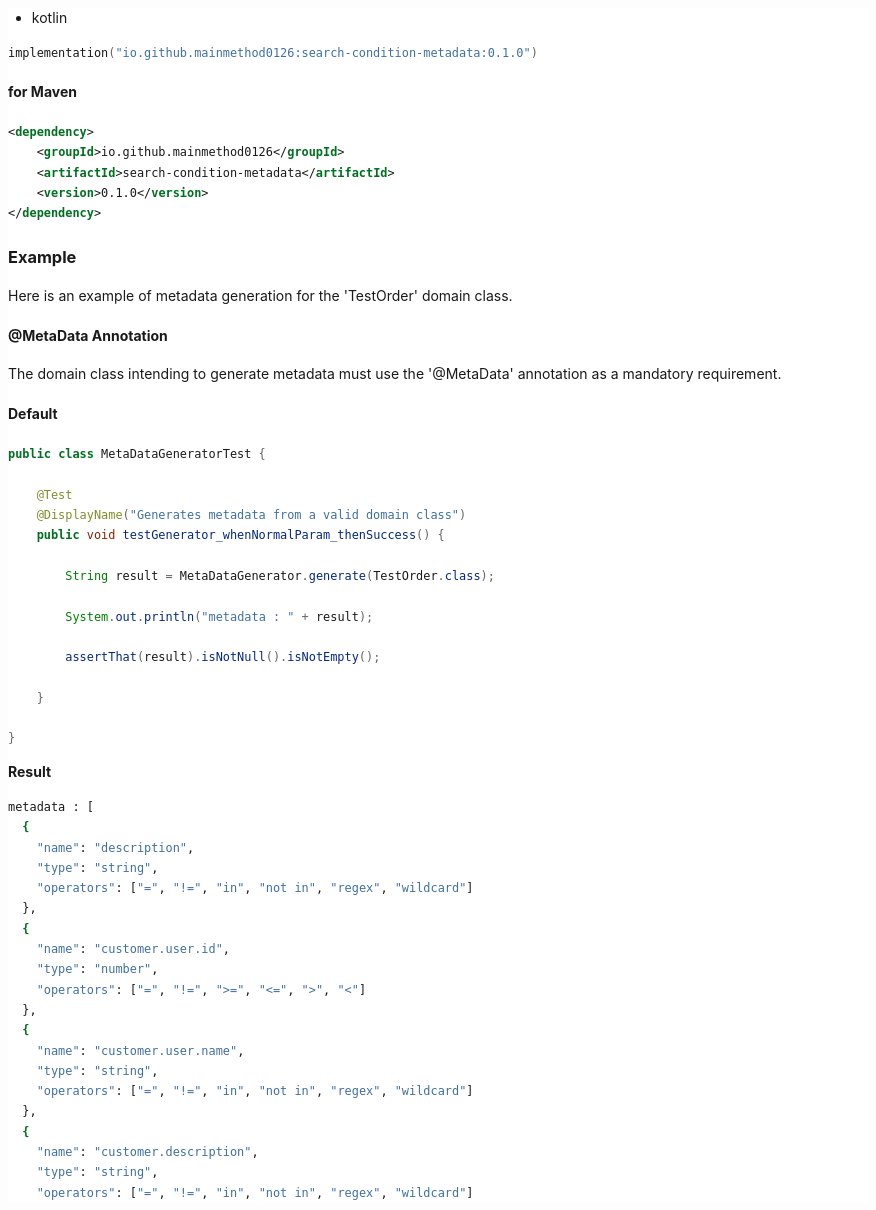 - kotlin

```kotlin
implementation("io.github.mainmethod0126:search-condition-metadata:0.1.0")
```

#### for Maven

```xml
<dependency>
    <groupId>io.github.mainmethod0126</groupId>
    <artifactId>search-condition-metadata</artifactId>
    <version>0.1.0</version>
</dependency>
```

### Example

Here is an example of metadata generation for the 'TestOrder' domain class.

#### @MetaData Annotation

The domain class intending to generate metadata must use the '@MetaData' annotation as a mandatory requirement.

#### Default

```java
public class MetaDataGeneratorTest {

    @Test
    @DisplayName("Generates metadata from a valid domain class")
    public void testGenerator_whenNormalParam_thenSuccess() {

        String result = MetaDataGenerator.generate(TestOrder.class);

        System.out.println("metadata : " + result);

        assertThat(result).isNotNull().isNotEmpty();

    }

}
```

**Result**

```bash
metadata : [
  {
    "name": "description",
    "type": "string",
    "operators": ["=", "!=", "in", "not in", "regex", "wildcard"]
  },
  {
    "name": "customer.user.id",
    "type": "number",
    "operators": ["=", "!=", ">=", "<=", ">", "<"]
  },
  {
    "name": "customer.user.name",
    "type": "string",
    "operators": ["=", "!=", "in", "not in", "regex", "wildcard"]
  },
  {
    "name": "customer.description",
    "type": "string",
    "operators": ["=", "!=", "in", "not in", "regex", "wildcard"]
```
